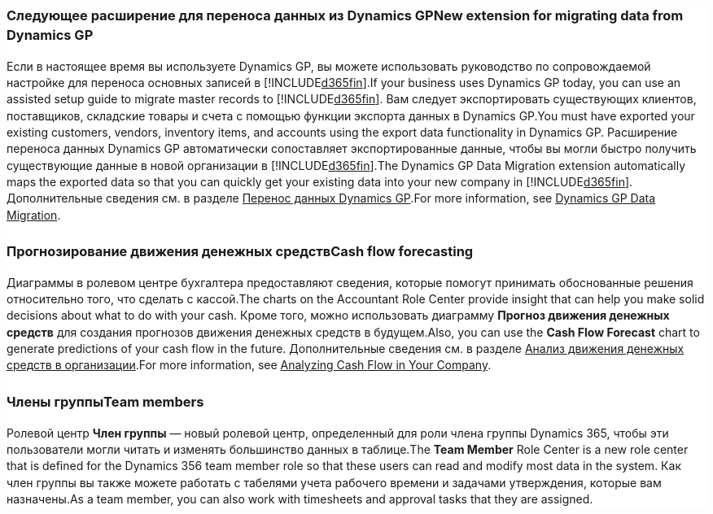 ### <a name="new-extension-for-migrating-data-from-dynamics-gp"></a><span data-ttu-id="05ac9-125">Следующее расширение для переноса данных из Dynamics GP</span><span class="sxs-lookup"><span data-stu-id="05ac9-125">New extension for migrating data from Dynamics GP</span></span>
<span data-ttu-id="05ac9-126">Если в настоящее время вы используете Dynamics GP, вы можете использовать руководство по сопровождаемой настройке для переноса основных записей в [!INCLUDE[d365fin](includes/d365fin_md.md)].</span><span class="sxs-lookup"><span data-stu-id="05ac9-126">If your business uses Dynamics GP today, you can use an assisted setup guide to migrate master records to [!INCLUDE[d365fin](includes/d365fin_md.md)].</span></span> <span data-ttu-id="05ac9-127">Вам следует экспортировать существующих клиентов, поставщиков, складские товары и счета с помощью функции экспорта данных в Dynamics GP.</span><span class="sxs-lookup"><span data-stu-id="05ac9-127">You must have exported your existing customers, vendors, inventory items, and accounts using the export data functionality in Dynamics GP.</span></span> <span data-ttu-id="05ac9-128">Расширение переноса данных Dynamics GP автоматически сопоставляет экспортированные данные, чтобы вы могли быстро получить существующие данные в новой организации в [!INCLUDE[d365fin](includes/d365fin_md.md)].</span><span class="sxs-lookup"><span data-stu-id="05ac9-128">The Dynamics GP Data Migration extension automatically maps the exported data so that you can quickly get  your existing data into your new company in [!INCLUDE[d365fin](includes/d365fin_md.md)].</span></span> <span data-ttu-id="05ac9-129">Дополнительные сведения см. в разделе [Перенос данных Dynamics GP](ui-extensions-dynamicsgp-data-migration.md).</span><span class="sxs-lookup"><span data-stu-id="05ac9-129">For more information, see [Dynamics GP Data Migration](ui-extensions-dynamicsgp-data-migration.md).</span></span>

### <a name="cash-flow-forecasting"></a><span data-ttu-id="05ac9-130">Прогнозирование движения денежных средств</span><span class="sxs-lookup"><span data-stu-id="05ac9-130">Cash flow forecasting</span></span>
<span data-ttu-id="05ac9-131">Диаграммы в ролевом центре бухгалтера предоставляют сведения, которые помогут принимать обоснованные решения относительно того, что сделать с кассой.</span><span class="sxs-lookup"><span data-stu-id="05ac9-131">The charts on the Accountant Role Center provide insight that can help you make solid decisions about what to do with your cash.</span></span> <span data-ttu-id="05ac9-132">Кроме того, можно использовать диаграмму **Прогноз движения денежных средств** для создания прогнозов движения денежных средств в будущем.</span><span class="sxs-lookup"><span data-stu-id="05ac9-132">Also, you can use the **Cash Flow Forecast** chart to generate predictions of your cash flow in the future.</span></span> <span data-ttu-id="05ac9-133">Дополнительные сведения см. в разделе [Анализ движения денежных средств в организации](finance-analyze-cash-flow.md).</span><span class="sxs-lookup"><span data-stu-id="05ac9-133">For more information, see [Analyzing Cash Flow in Your Company](finance-analyze-cash-flow.md).</span></span>

### <a name="team-members"></a><span data-ttu-id="05ac9-134">Члены группы</span><span class="sxs-lookup"><span data-stu-id="05ac9-134">Team members</span></span>
<span data-ttu-id="05ac9-135">Ролевой центр **Член группы** — новый ролевой центр, определенный для роли члена группы Dynamics 365, чтобы эти пользователи могли читать и изменять большинство данных в таблице.</span><span class="sxs-lookup"><span data-stu-id="05ac9-135">The **Team Member** Role Center is a new role center that is defined for the Dynamics 356 team member role so that these users can read and modify most data in the system.</span></span> <span data-ttu-id="05ac9-136">Как член группы вы также можете работать с табелями учета рабочего времени и задачами утверждения, которые вам назначены.</span><span class="sxs-lookup"><span data-stu-id="05ac9-136">As a team member, you can also work with timesheets and approval tasks that they are assigned.</span></span>
